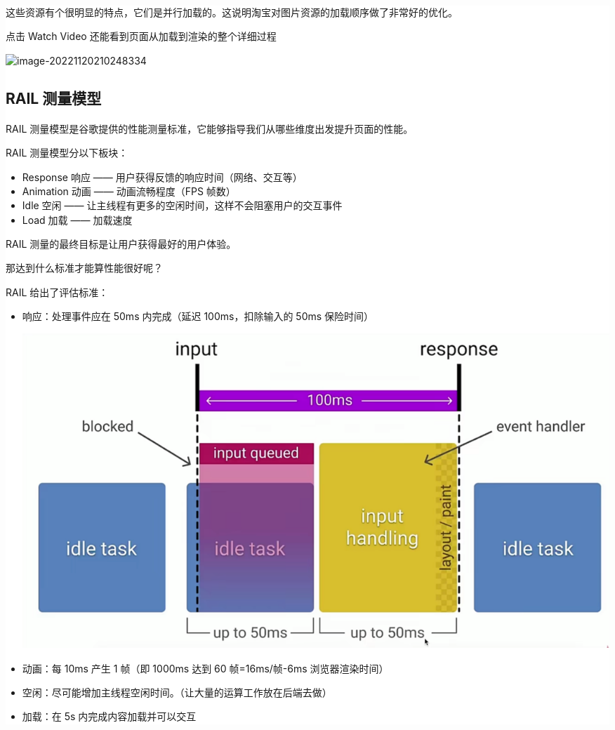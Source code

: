 这些资源有个很明显的特点，它们是并行加载的。这说明淘宝对图片资源的加载顺序做了非常好的优化。

点击 Watch Video 还能看到页面从加载到渲染的整个详细过程

![image-20221120210248334](../assets/image-20221120210248334.png)

## RAIL 测量模型

RAIL 测量模型是谷歌提供的性能测量标准，它能够指导我们从哪些维度出发提升页面的性能。

RAIL 测量模型分以下板块：

- Response 响应 —— 用户获得反馈的响应时间（网络、交互等）
- Animation 动画 —— 动画流畅程度（FPS 帧数）
- Idle 空闲 —— 让主线程有更多的空闲时间，这样不会阻塞用户的交互事件
- Load 加载 —— 加载速度

RAIL 测量的最终目标是让用户获得最好的用户体验。

那达到什么标准才能算性能很好呢？

RAIL 给出了评估标准：

- 响应：处理事件应在 50ms 内完成（延迟 100ms，扣除输入的 50ms 保险时间）

  ![image-20221120173211934](../assets/image-20221120173211934.png)

- 动画：每 10ms 产生 1 帧（即 1000ms 达到 60 帧=16ms/帧-6ms 浏览器渲染时间）

- 空闲：尽可能增加主线程空闲时间。（让大量的运算工作放在后端去做）

- 加载：在 5s 内完成内容加载并可以交互
